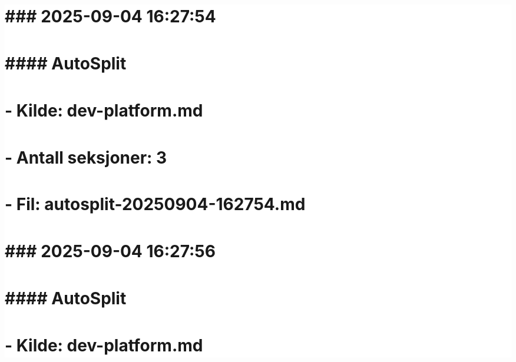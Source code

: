 # \### 2025-09-04 16:27:54




# \#### AutoSplit




# \- Kilde: dev-platform.md




# \- Antall seksjoner: 3




# \- Fil: autosplit-20250904-162754.md




# 




# 




# 




# 




# \### 2025-09-04 16:27:56




# \#### AutoSplit




# \- Kilde: dev-platform.md


